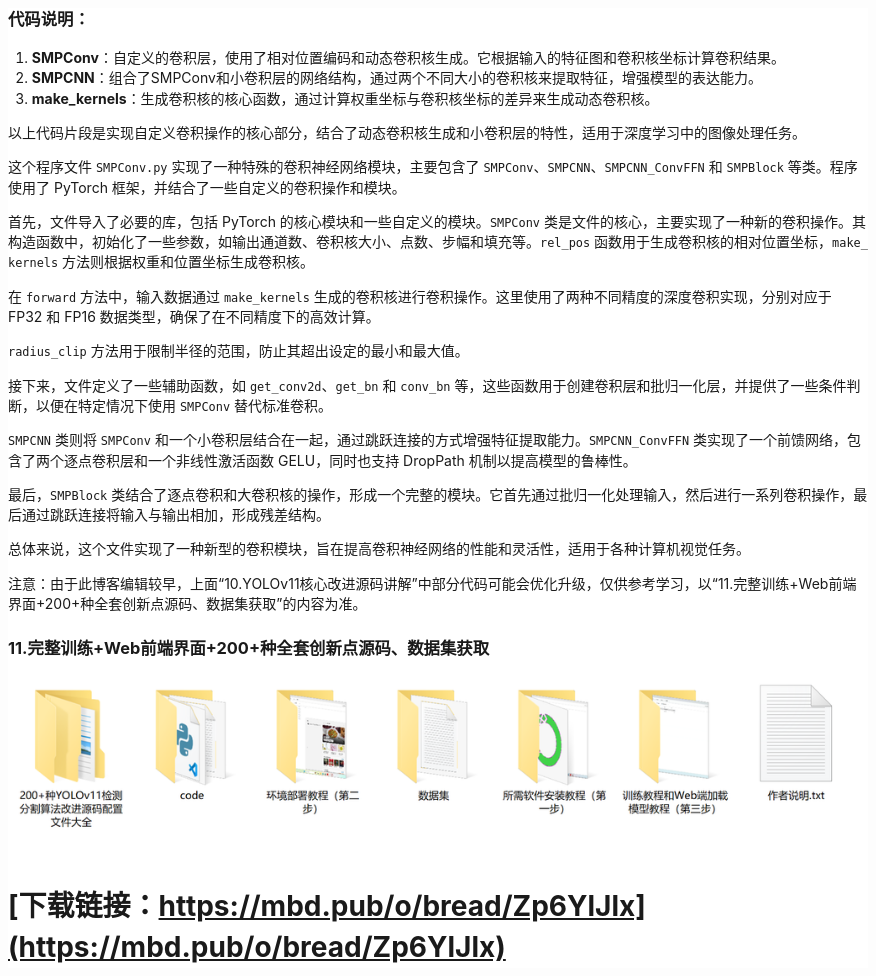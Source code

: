 ### 代码说明：
1. **SMPConv**：自定义的卷积层，使用了相对位置编码和动态卷积核生成。它根据输入的特征图和卷积核坐标计算卷积结果。
2. **SMPCNN**：组合了SMPConv和小卷积层的网络结构，通过两个不同大小的卷积核来提取特征，增强模型的表达能力。
3. **make_kernels**：生成卷积核的核心函数，通过计算权重坐标与卷积核坐标的差异来生成动态卷积核。

以上代码片段是实现自定义卷积操作的核心部分，结合了动态卷积核生成和小卷积层的特性，适用于深度学习中的图像处理任务。

这个程序文件 `SMPConv.py` 实现了一种特殊的卷积神经网络模块，主要包含了 `SMPConv`、`SMPCNN`、`SMPCNN_ConvFFN` 和 `SMPBlock` 等类。程序使用了 PyTorch 框架，并结合了一些自定义的卷积操作和模块。

首先，文件导入了必要的库，包括 PyTorch 的核心模块和一些自定义的模块。`SMPConv` 类是文件的核心，主要实现了一种新的卷积操作。其构造函数中，初始化了一些参数，如输出通道数、卷积核大小、点数、步幅和填充等。`rel_pos` 函数用于生成卷积核的相对位置坐标，`make_kernels` 方法则根据权重和位置坐标生成卷积核。

在 `forward` 方法中，输入数据通过 `make_kernels` 生成的卷积核进行卷积操作。这里使用了两种不同精度的深度卷积实现，分别对应于 FP32 和 FP16 数据类型，确保了在不同精度下的高效计算。

`radius_clip` 方法用于限制半径的范围，防止其超出设定的最小和最大值。

接下来，文件定义了一些辅助函数，如 `get_conv2d`、`get_bn` 和 `conv_bn` 等，这些函数用于创建卷积层和批归一化层，并提供了一些条件判断，以便在特定情况下使用 `SMPConv` 替代标准卷积。

`SMPCNN` 类则将 `SMPConv` 和一个小卷积层结合在一起，通过跳跃连接的方式增强特征提取能力。`SMPCNN_ConvFFN` 类实现了一个前馈网络，包含了两个逐点卷积层和一个非线性激活函数 GELU，同时也支持 DropPath 机制以提高模型的鲁棒性。

最后，`SMPBlock` 类结合了逐点卷积和大卷积核的操作，形成一个完整的模块。它首先通过批归一化处理输入，然后进行一系列卷积操作，最后通过跳跃连接将输入与输出相加，形成残差结构。

总体来说，这个文件实现了一种新型的卷积模块，旨在提高卷积神经网络的性能和灵活性，适用于各种计算机视觉任务。

注意：由于此博客编辑较早，上面“10.YOLOv11核心改进源码讲解”中部分代码可能会优化升级，仅供参考学习，以“11.完整训练+Web前端界面+200+种全套创新点源码、数据集获取”的内容为准。

### 11.完整训练+Web前端界面+200+种全套创新点源码、数据集获取

![19.png](19.png)


# [下载链接：https://mbd.pub/o/bread/Zp6YlJlx](https://mbd.pub/o/bread/Zp6YlJlx)